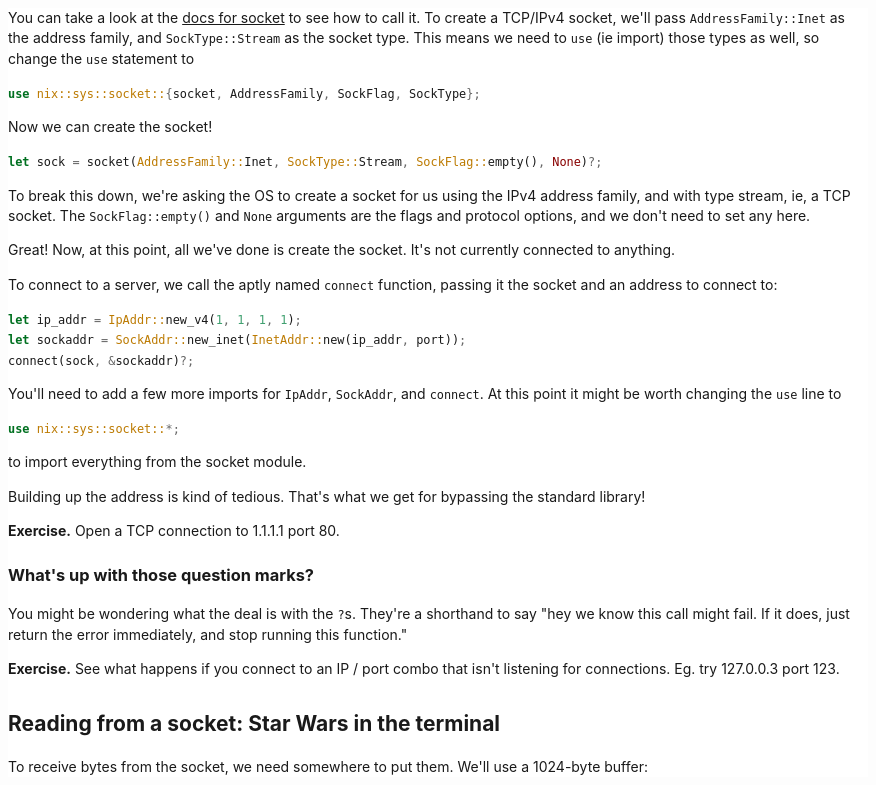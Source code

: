 You can take a look at the [docs for socket][docs-nix-socket] to see how to
call it. To create a TCP/IPv4 socket, we'll pass `AddressFamily::Inet` as the
address family, and `SockType::Stream` as the socket type. This means we need
to `use` (ie import) those types as well, so change the `use` statement to

```rust
use nix::sys::socket::{socket, AddressFamily, SockFlag, SockType};
```

Now we can create the socket!


```rust
let sock = socket(AddressFamily::Inet, SockType::Stream, SockFlag::empty(), None)?;
```

[docs-nix-socket]: https://docs.rs/nix/0.10.0/nix/sys/socket/fn.socket.html

To break this down, we're asking the OS to create a socket for us using the
IPv4 address family, and with type stream, ie, a TCP socket. The
`SockFlag::empty()` and `None` arguments are the flags and protocol options,
and we don't need to set any here.

Great! Now, at this point, all we've done is create the socket. It's not
currently connected to anything.

To connect to a server, we call the aptly named `connect` function, passing it
the socket and an address to connect to:

```rust
let ip_addr = IpAddr::new_v4(1, 1, 1, 1);
let sockaddr = SockAddr::new_inet(InetAddr::new(ip_addr, port));
connect(sock, &sockaddr)?;
```

You'll need to add a few more imports for `IpAddr`, `SockAddr`, and `connect`. At this point it might be worth changing the `use` line to

```rust
use nix::sys::socket::*;
```

to import everything from the socket module.

Building up the address is kind of tedious. That's what we get for bypassing the standard library!

__Exercise.__ Open a TCP connection to 1.1.1.1 port 80.


### What's up with those question marks?

You might be wondering what the deal is with the `?`s. They're a shorthand to say "hey we know this call might fail. If it does, just return the error immediately, and stop running this function."

__Exercise.__ See what happens if you connect to an IP / port combo that isn't listening for connections. Eg. try 127.0.0.3 port 123.


## Reading from a socket: Star Wars in the terminal

To receive bytes from the socket, we need somewhere to put them. We'll use a 1024-byte buffer:
